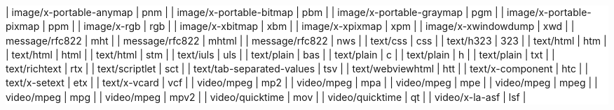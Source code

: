 | image/x-portable-anymap                 | pnm     |
| image/x-portable-bitmap                 | pbm     |
| image/x-portable-graymap                | pgm     |
| image/x-portable-pixmap                 | ppm     |
| image/x-rgb                             | rgb     |
| image/x-xbitmap                         | xbm     |
| image/x-xpixmap                         | xpm     |
| image/x-xwindowdump                     | xwd     |
| message/rfc822                          | mht     |
| message/rfc822                          | mhtml   |
| message/rfc822                          | nws     |
| text/css                                | css     |
| text/h323                               | 323     |
| text/html                               | htm     |
| text/html                               | html    |
| text/html                               | stm     |
| text/iuls                               | uls     |
| text/plain                              | bas     |
| text/plain                              | c       |
| text/plain                              | h       |
| text/plain                              | txt     |
| text/richtext                           | rtx     |
| text/scriptlet                          | sct     |
| text/tab-separated-values               | tsv     |
| text/webviewhtml                        | htt     |
| text/x-component                        | htc     |
| text/x-setext                           | etx     |
| text/x-vcard                            | vcf     |
| video/mpeg                              | mp2     |
| video/mpeg                              | mpa     |
| video/mpeg                              | mpe     |
| video/mpeg                              | mpeg    |
| video/mpeg                              | mpg     |
| video/mpeg                              | mpv2    |
| video/quicktime                         | mov     |
| video/quicktime                         | qt      |
| video/x-la-asf                          | lsf     |